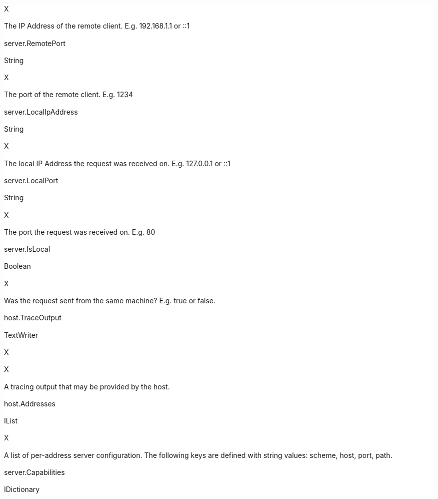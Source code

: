 X

The IP Address of the remote client. E.g. 192.168.1.1 or ::1

server.RemotePort

String

 

X

The port of the remote client. E.g. 1234

server.LocalIpAddress

String

 

X

The local IP Address the request was received on. E.g. 127.0.0.1 or ::1

server.LocalPort

String

 

X

The port the request was received on. E.g. 80

server.IsLocal

Boolean

 

X

Was the request sent from the same machine? E.g. true or false. 

host.TraceOutput

TextWriter

X

X

A tracing output that may be provided by the host.

host.Addresses

IList

X

 

A list of per-address server configuration.  The following keys are defined with string values: scheme, host, port, path.

server.Capabilities

IDictionary
